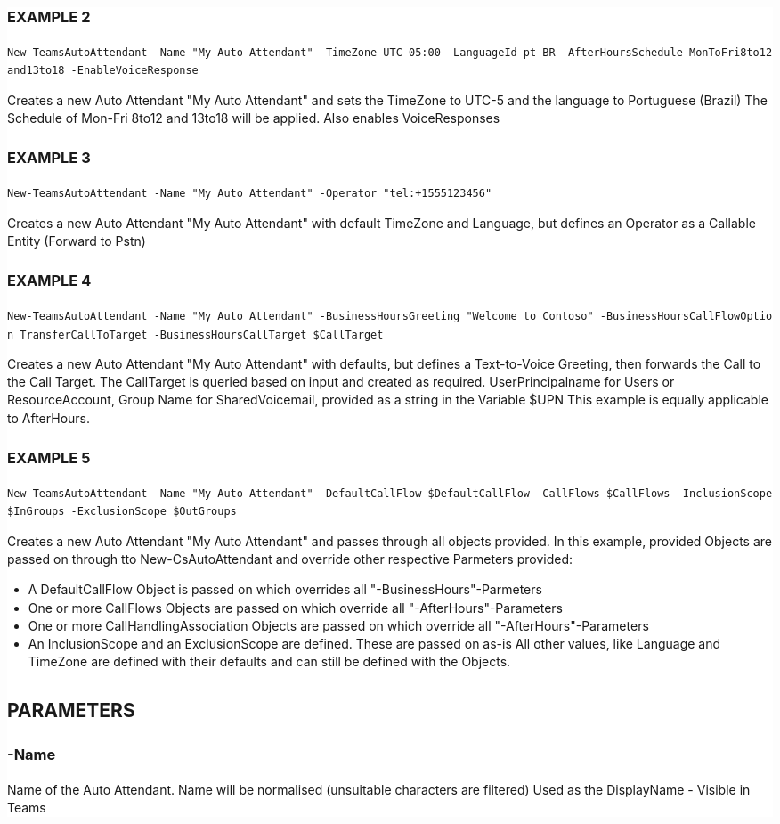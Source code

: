 ### EXAMPLE 2
```
New-TeamsAutoAttendant -Name "My Auto Attendant" -TimeZone UTC-05:00 -LanguageId pt-BR -AfterHoursSchedule MonToFri8to12and13to18 -EnableVoiceResponse
```

Creates a new Auto Attendant "My Auto Attendant" and sets the TimeZone to UTC-5 and the language to Portuguese (Brazil)
The Schedule of Mon-Fri 8to12 and 13to18 will be applied.
Also enables VoiceResponses

### EXAMPLE 3
```
New-TeamsAutoAttendant -Name "My Auto Attendant" -Operator "tel:+1555123456"
```

Creates a new Auto Attendant "My Auto Attendant" with default TimeZone and Language, but defines an Operator as a Callable Entity (Forward to Pstn)

### EXAMPLE 4
```
New-TeamsAutoAttendant -Name "My Auto Attendant" -BusinessHoursGreeting "Welcome to Contoso" -BusinessHoursCallFlowOption TransferCallToTarget -BusinessHoursCallTarget $CallTarget
```

Creates a new Auto Attendant "My Auto Attendant" with defaults, but defines a Text-to-Voice Greeting, then forwards the Call to the Call Target.
The CallTarget is queried based on input and created as required.
UserPrincipalname for Users or ResourceAccount, Group Name for SharedVoicemail, provided as a string in the Variable $UPN
This example is equally applicable to AfterHours.

### EXAMPLE 5
```
New-TeamsAutoAttendant -Name "My Auto Attendant" -DefaultCallFlow $DefaultCallFlow -CallFlows $CallFlows -InclusionScope $InGroups -ExclusionScope $OutGroups
```

Creates a new Auto Attendant "My Auto Attendant" and passes through all objects provided.
In this example, provided Objects are
passed on through tto New-CsAutoAttendant and override other respective Parmeters provided:
- A DefaultCallFlow Object is passed on which overrides all "-BusinessHours"-Parmeters
- One or more CallFlows Objects are passed on which override all "-AfterHours"-Parameters
- One or more CallHandlingAssociation Objects are passed on which override all "-AfterHours"-Parameters
- An InclusionScope and an ExclusionScope are defined.
These are passed on as-is
All other values, like Language and TimeZone are defined with their defaults and can still be defined with the Objects.

## PARAMETERS

### -Name
Name of the Auto Attendant.
Name will be normalised (unsuitable characters are filtered)
Used as the DisplayName - Visible in Teams
